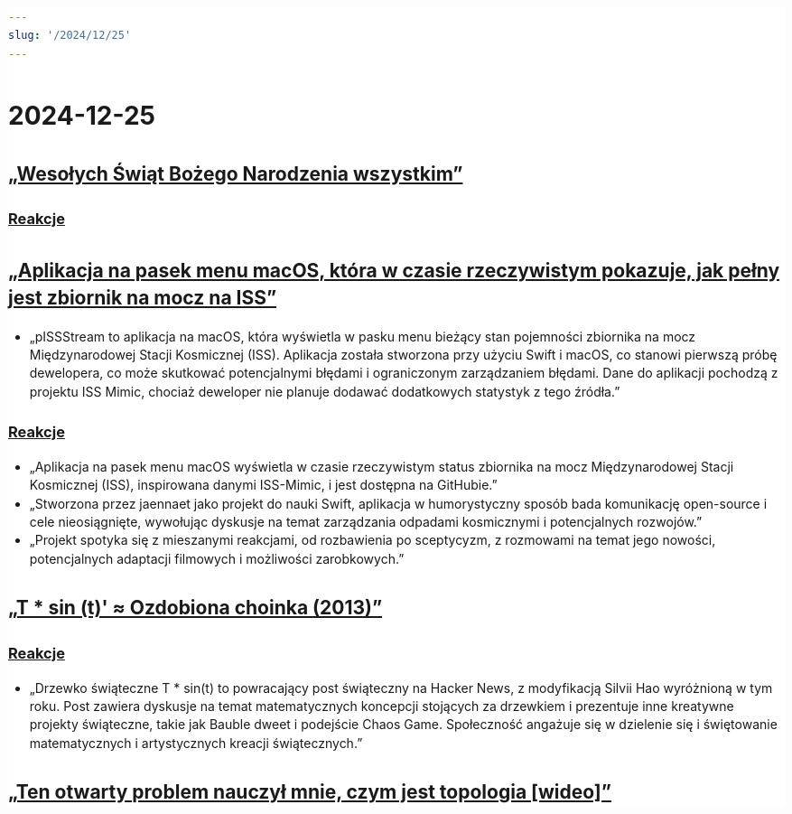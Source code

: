 ```yaml
---
slug: '/2024/12/25'
---
```


# 2024-12-25

## [„Wesołych Świąt Bożego Narodzenia wszystkim”](https://news.ycombinator.com/item?id=42506577)

### [Reakcje](https://news.ycombinator.com/item?id=42506577)

## [„Aplikacja na pasek menu macOS, która w czasie rzeczywistym pokazuje, jak pełny jest zbiornik na mocz na ISS”](https://github.com/Jaennaet/pISSStream)

- „pISSStream to aplikacja na macOS, która wyświetla w pasku menu bieżący stan pojemności zbiornika na mocz Międzynarodowej Stacji Kosmicznej (ISS). Aplikacja została stworzona przy użyciu Swift i macOS, co stanowi pierwszą próbę dewelopera, co może skutkować potencjalnymi błędami i ograniczonym zarządzaniem błędami. Dane do aplikacji pochodzą z projektu ISS Mimic, chociaż deweloper nie planuje dodawać dodatkowych statystyk z tego źródła.”

### [Reakcje](https://news.ycombinator.com/item?id=42505454)

- „Aplikacja na pasek menu macOS wyświetla w czasie rzeczywistym status zbiornika na mocz Międzynarodowej Stacji Kosmicznej (ISS), inspirowana danymi ISS-Mimic, i jest dostępna na GitHubie.”
- „Stworzona przez jaennaet jako projekt do nauki Swift, aplikacja w humorystyczny sposób bada komunikację open-source i cele nieosiągnięte, wywołując dyskusje na temat zarządzania odpadami kosmicznymi i potencjalnych rozwojów.”
- „Projekt spotyka się z mieszanymi reakcjami, od rozbawienia po sceptycyzm, z rozmowami na temat jego nowości, potencjalnych adaptacji filmowych i możliwości zarobkowych.”

## [„T \* sin (t)' ≈ Ozdobiona choinka (2013)”](https://community.wolfram.com/c/portal/getImageAttachment?filename=tree.gif&userId=93201)

### [Reakcje](https://news.ycombinator.com/item?id=42506145)

- „Drzewko świąteczne T \* sin(t) to powracający post świąteczny na Hacker News, z modyfikacją Silvii Hao wyróżnioną w tym roku. Post zawiera dyskusje na temat matematycznych koncepcji stojących za drzewkiem i prezentuje inne kreatywne projekty świąteczne, takie jak Bauble dweet i podejście Chaos Game. Społeczność angażuje się w dzielenie się i świętowanie matematycznych i artystycznych kreacji świątecznych.”

## [„Ten otwarty problem nauczył mnie, czym jest topologia [wideo]”](https://www.youtube.com/watch?v=IQqtsm-bBRU)
